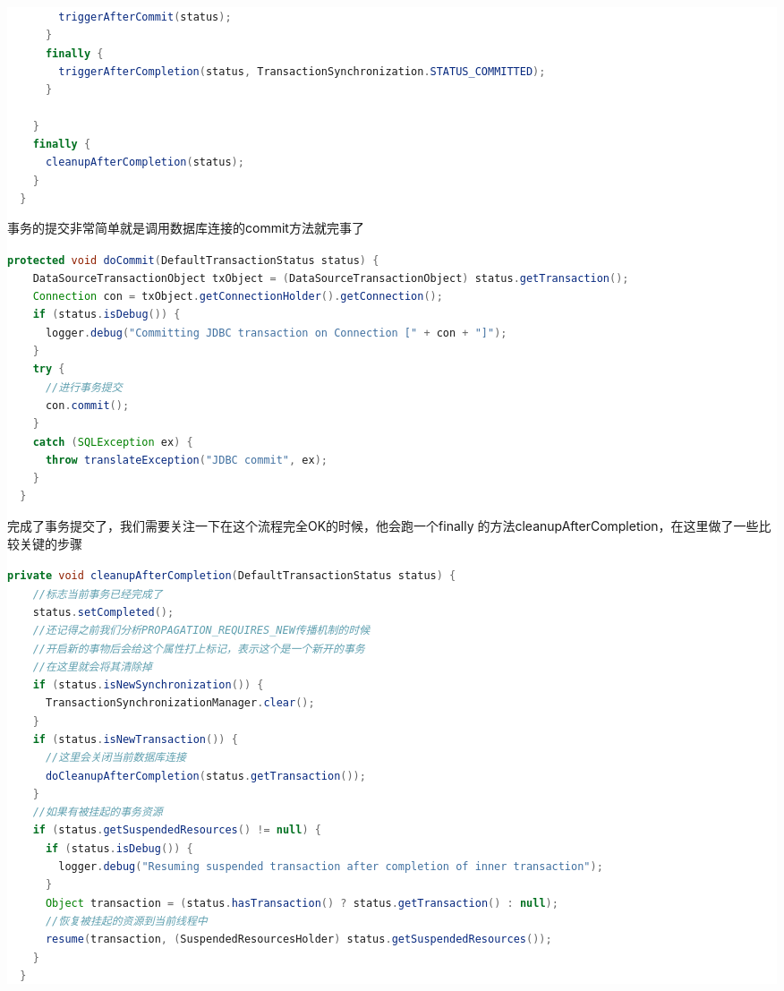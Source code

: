 ```java 
        triggerAfterCommit(status);
      }
      finally {
        triggerAfterCompletion(status, TransactionSynchronization.STATUS_COMMITTED);
      }

    }
    finally {
      cleanupAfterCompletion(status);
    }
  }
```


事务的提交非常简单就是调用数据库连接的commit方法就完事了

```java 
protected void doCommit(DefaultTransactionStatus status) {
    DataSourceTransactionObject txObject = (DataSourceTransactionObject) status.getTransaction();
    Connection con = txObject.getConnectionHolder().getConnection();
    if (status.isDebug()) {
      logger.debug("Committing JDBC transaction on Connection [" + con + "]");
    }
    try {
      //进行事务提交
      con.commit();
    }
    catch (SQLException ex) {
      throw translateException("JDBC commit", ex);
    }
  }
```


完成了事务提交了，我们需要关注一下在这个流程完全OK的时候，他会跑一个finally 的方法cleanupAfterCompletion，在这里做了一些比较关键的步骤

```java 
private void cleanupAfterCompletion(DefaultTransactionStatus status) {
    //标志当前事务已经完成了
    status.setCompleted();
    //还记得之前我们分析PROPAGATION_REQUIRES_NEW传播机制的时候
    //开启新的事物后会给这个属性打上标记，表示这个是一个新开的事务
    //在这里就会将其清除掉
    if (status.isNewSynchronization()) {
      TransactionSynchronizationManager.clear();
    }
    if (status.isNewTransaction()) {
      //这里会关闭当前数据库连接
      doCleanupAfterCompletion(status.getTransaction());
    }
    //如果有被挂起的事务资源
    if (status.getSuspendedResources() != null) {
      if (status.isDebug()) {
        logger.debug("Resuming suspended transaction after completion of inner transaction");
      }
      Object transaction = (status.hasTransaction() ? status.getTransaction() : null);
      //恢复被挂起的资源到当前线程中
      resume(transaction, (SuspendedResourcesHolder) status.getSuspendedResources());
    }
  }
```
